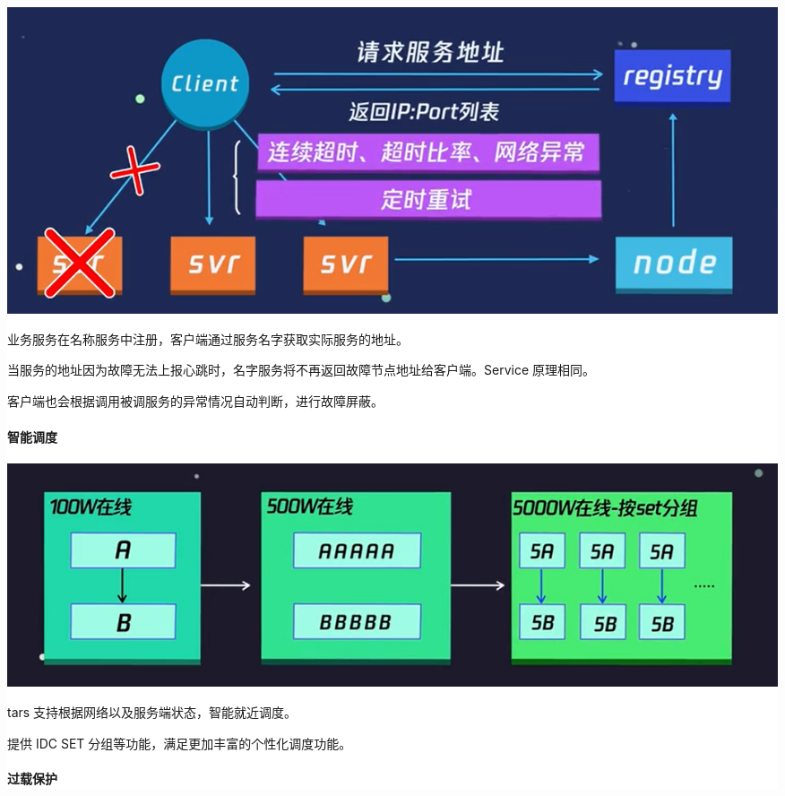 ![image-20210222113725997](tars/image-20210222113725997.png)

业务服务在名称服务中注册，客户端通过服务名字获取实际服务的地址。

当服务的地址因为故障无法上报心跳时，名字服务将不再返回故障节点地址给客户端。Service 原理相同。

客户端也会根据调用被调服务的异常情况自动判断，进行故障屏蔽。

#### 智能调度

![image-20210222113921548](tars/image-20210222113921548.png)

tars 支持根据网络以及服务端状态，智能就近调度。

提供 IDC SET 分组等功能，满足更加丰富的个性化调度功能。

#### 过载保护
